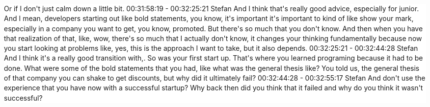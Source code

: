 Or if I don't just calm down a little bit.
00:31:58:19 - 00:32:25:21
Stefan
And I think that's really good advice, especially for junior. And I mean, developers starting out
like bold statements, you know, it's important it's important to kind of like show your mark,
especially in a company you want to get, you know, promoted. But there's so much that you
don't know. And then when you have that realization of that, like, wow, there's so much that I
actually don't know, it changes your thinking fundamentally because now you start looking at
problems like, yes, this is the approach I want to take, but it also depends.
00:32:25:21 - 00:32:44:28
Stefan
And I think it's a really good transition with,. So was your first start up. That's where you learned
programing because it had to be done. What were some of the bold statements that you had,
like what was the general thesis like? You told us, the general thesis of that company you can
shake to get discounts, but why did it ultimately fail?
00:32:44:28 - 00:32:55:17
Stefan
And don't use the experience that you have now with a successful startup? Why back then did
you think that it failed and why do you think it wasn't successful?
